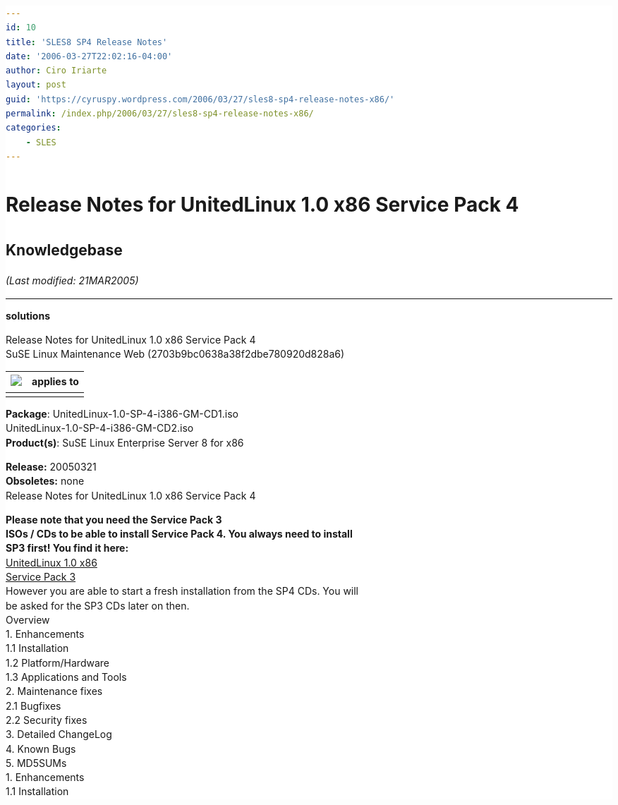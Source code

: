 ```yaml
---
id: 10
title: 'SLES8 SP4 Release Notes'
date: '2006-03-27T22:02:16-04:00'
author: Ciro Iriarte
layout: post
guid: 'https://cyruspy.wordpress.com/2006/03/27/sles8-sp4-release-notes-x86/'
permalink: /index.php/2006/03/27/sles8-sp4-release-notes-x86/
categories:
    - SLES
---
```


# Release Notes for UnitedLinux 1.0 x86 Service Pack 4

## Knowledgebase

*(Last modified: 21MAR2005)*

- - - - - -

**solutions**

Release Notes for UnitedLinux 1.0 x86 Service Pack 4  
SuSE Linux Maintenance Web (2703b9bc0638a38f2dbe780920d828a6)

| ![](http://support.novell.com/img/h_arrow.gif) | applies to |
|---|---|
|  |

**Package**: UnitedLinux-1.0-SP-4-i386-GM-CD1.iso  
UnitedLinux-1.0-SP-4-i386-GM-CD2.iso  
**Product(s)**: SuSE Linux Enterprise Server 8 for x86

**Release:**  20050321  
**Obsoletes:** none  
Release Notes for UnitedLinux 1.0 x86 Service Pack 4

 **Please note that you need the Service Pack 3  
ISOs / CDs to be able to install Service Pack 4. You always need to install  
SP3 first! You find it here:**   
[UnitedLinux 1.0 x86  
Service Pack 3](http://support.novell.com/techcenter/psdb//psdb/02b099a19e5c7a10489286a84188b3fa.html)  
However you are able to start a fresh installation from the SP4 CDs. You will  
be asked for the SP3 CDs later on then.  
Overview  
1\. Enhancements  
1.1 Installation  
1.2 Platform/Hardware  
1.3 Applications and Tools  
2\. Maintenance fixes  
2.1 Bugfixes  
2.2 Security fixes  
3\. Detailed ChangeLog  
4\. Known Bugs  
5\. MD5SUMs  
1\. Enhancements  
1.1 Installation
